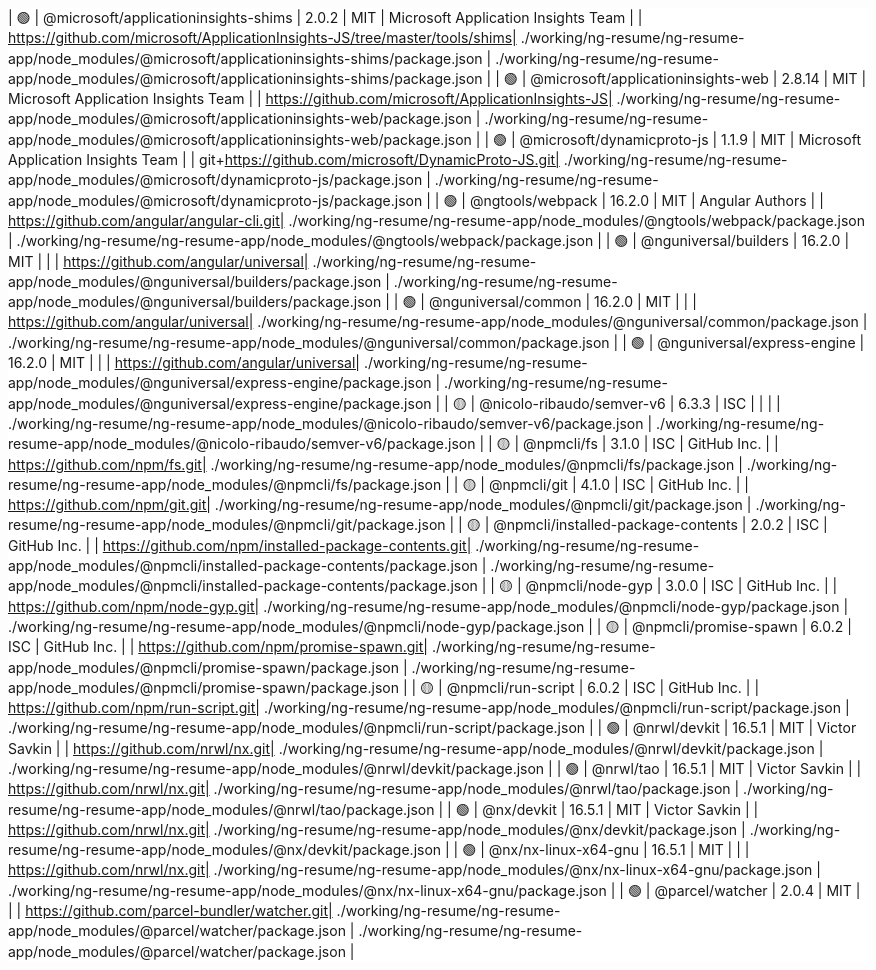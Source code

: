| :green_circle: | @microsoft/applicationinsights-shims | 2.0.2 | MIT | Microsoft Application Insights Team |  | https://github.com/microsoft/ApplicationInsights-JS/tree/master/tools/shims| ./working/ng-resume/ng-resume-app/node_modules/@microsoft/applicationinsights-shims/package.json | ./working/ng-resume/ng-resume-app/node_modules/@microsoft/applicationinsights-shims/package.json  |
| :green_circle: | @microsoft/applicationinsights-web | 2.8.14 | MIT | Microsoft Application Insights Team |  | https://github.com/microsoft/ApplicationInsights-JS| ./working/ng-resume/ng-resume-app/node_modules/@microsoft/applicationinsights-web/package.json | ./working/ng-resume/ng-resume-app/node_modules/@microsoft/applicationinsights-web/package.json  |
| :green_circle: | @microsoft/dynamicproto-js | 1.1.9 | MIT | Microsoft Application Insights Team |  | git+https://github.com/microsoft/DynamicProto-JS.git| ./working/ng-resume/ng-resume-app/node_modules/@microsoft/dynamicproto-js/package.json | ./working/ng-resume/ng-resume-app/node_modules/@microsoft/dynamicproto-js/package.json  |
| :green_circle: | @ngtools/webpack | 16.2.0 | MIT | Angular Authors |  | https://github.com/angular/angular-cli.git| ./working/ng-resume/ng-resume-app/node_modules/@ngtools/webpack/package.json | ./working/ng-resume/ng-resume-app/node_modules/@ngtools/webpack/package.json  |
| :green_circle: | @nguniversal/builders | 16.2.0 | MIT |  |  | https://github.com/angular/universal| ./working/ng-resume/ng-resume-app/node_modules/@nguniversal/builders/package.json | ./working/ng-resume/ng-resume-app/node_modules/@nguniversal/builders/package.json  |
| :green_circle: | @nguniversal/common | 16.2.0 | MIT |  |  | https://github.com/angular/universal| ./working/ng-resume/ng-resume-app/node_modules/@nguniversal/common/package.json | ./working/ng-resume/ng-resume-app/node_modules/@nguniversal/common/package.json  |
| :green_circle: | @nguniversal/express-engine | 16.2.0 | MIT |  |  | https://github.com/angular/universal| ./working/ng-resume/ng-resume-app/node_modules/@nguniversal/express-engine/package.json | ./working/ng-resume/ng-resume-app/node_modules/@nguniversal/express-engine/package.json  |
| :yellow_circle: | @nicolo-ribaudo/semver-v6 | 6.3.3 | ISC |  |  | | ./working/ng-resume/ng-resume-app/node_modules/@nicolo-ribaudo/semver-v6/package.json | ./working/ng-resume/ng-resume-app/node_modules/@nicolo-ribaudo/semver-v6/package.json  |
| :yellow_circle: | @npmcli/fs | 3.1.0 | ISC | GitHub Inc. |  | https://github.com/npm/fs.git| ./working/ng-resume/ng-resume-app/node_modules/@npmcli/fs/package.json | ./working/ng-resume/ng-resume-app/node_modules/@npmcli/fs/package.json  |
| :yellow_circle: | @npmcli/git | 4.1.0 | ISC | GitHub Inc. |  | https://github.com/npm/git.git| ./working/ng-resume/ng-resume-app/node_modules/@npmcli/git/package.json | ./working/ng-resume/ng-resume-app/node_modules/@npmcli/git/package.json  |
| :yellow_circle: | @npmcli/installed-package-contents | 2.0.2 | ISC | GitHub Inc. |  | https://github.com/npm/installed-package-contents.git| ./working/ng-resume/ng-resume-app/node_modules/@npmcli/installed-package-contents/package.json | ./working/ng-resume/ng-resume-app/node_modules/@npmcli/installed-package-contents/package.json  |
| :yellow_circle: | @npmcli/node-gyp | 3.0.0 | ISC | GitHub Inc. |  | https://github.com/npm/node-gyp.git| ./working/ng-resume/ng-resume-app/node_modules/@npmcli/node-gyp/package.json | ./working/ng-resume/ng-resume-app/node_modules/@npmcli/node-gyp/package.json  |
| :yellow_circle: | @npmcli/promise-spawn | 6.0.2 | ISC | GitHub Inc. |  | https://github.com/npm/promise-spawn.git| ./working/ng-resume/ng-resume-app/node_modules/@npmcli/promise-spawn/package.json | ./working/ng-resume/ng-resume-app/node_modules/@npmcli/promise-spawn/package.json  |
| :yellow_circle: | @npmcli/run-script | 6.0.2 | ISC | GitHub Inc. |  | https://github.com/npm/run-script.git| ./working/ng-resume/ng-resume-app/node_modules/@npmcli/run-script/package.json | ./working/ng-resume/ng-resume-app/node_modules/@npmcli/run-script/package.json  |
| :green_circle: | @nrwl/devkit | 16.5.1 | MIT | Victor Savkin |  | https://github.com/nrwl/nx.git| ./working/ng-resume/ng-resume-app/node_modules/@nrwl/devkit/package.json | ./working/ng-resume/ng-resume-app/node_modules/@nrwl/devkit/package.json  |
| :green_circle: | @nrwl/tao | 16.5.1 | MIT | Victor Savkin |  | https://github.com/nrwl/nx.git| ./working/ng-resume/ng-resume-app/node_modules/@nrwl/tao/package.json | ./working/ng-resume/ng-resume-app/node_modules/@nrwl/tao/package.json  |
| :green_circle: | @nx/devkit | 16.5.1 | MIT | Victor Savkin |  | https://github.com/nrwl/nx.git| ./working/ng-resume/ng-resume-app/node_modules/@nx/devkit/package.json | ./working/ng-resume/ng-resume-app/node_modules/@nx/devkit/package.json  |
| :green_circle: | @nx/nx-linux-x64-gnu | 16.5.1 | MIT |  |  | https://github.com/nrwl/nx.git| ./working/ng-resume/ng-resume-app/node_modules/@nx/nx-linux-x64-gnu/package.json | ./working/ng-resume/ng-resume-app/node_modules/@nx/nx-linux-x64-gnu/package.json  |
| :green_circle: | @parcel/watcher | 2.0.4 | MIT |  |  | https://github.com/parcel-bundler/watcher.git| ./working/ng-resume/ng-resume-app/node_modules/@parcel/watcher/package.json | ./working/ng-resume/ng-resume-app/node_modules/@parcel/watcher/package.json  |
